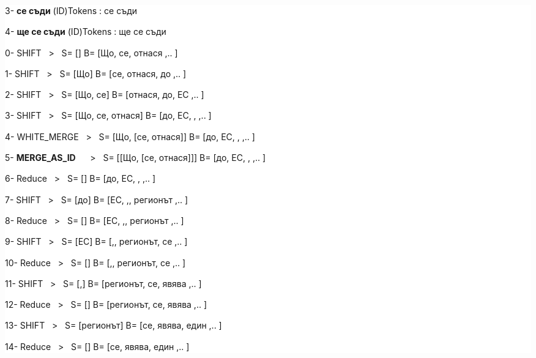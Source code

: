 
3- **се съди** (ID)Tokens : 
се
съди


4- **ще се съди** (ID)Tokens : 
ще
се
съди





0- SHIFT&nbsp;&nbsp;&nbsp;>&nbsp;&nbsp;&nbsp;S= []   B= [Що, се, отнася ,.. ]



1- SHIFT&nbsp;&nbsp;&nbsp;>&nbsp;&nbsp;&nbsp;S= [Що]   B= [се, отнася, до ,.. ]



2- SHIFT&nbsp;&nbsp;&nbsp;>&nbsp;&nbsp;&nbsp;S= [Що, се]   B= [отнася, до, ЕС ,.. ]



3- SHIFT&nbsp;&nbsp;&nbsp;>&nbsp;&nbsp;&nbsp;S= [Що, се, отнася]   B= [до, ЕС, , ,.. ]



4- WHITE_MERGE&nbsp;&nbsp;&nbsp;>&nbsp;&nbsp;&nbsp;S= [Що, [се, отнася]]   B= [до, ЕС, , ,.. ]



5- **MERGE_AS_ID**&nbsp;&nbsp;&nbsp;&nbsp;&nbsp;&nbsp;>&nbsp;&nbsp;&nbsp;S= [[Що, [се, отнася]]]   B= [до, ЕС, , ,.. ]



6- Reduce&nbsp;&nbsp;&nbsp;>&nbsp;&nbsp;&nbsp;S= []   B= [до, ЕС, , ,.. ]



7- SHIFT&nbsp;&nbsp;&nbsp;>&nbsp;&nbsp;&nbsp;S= [до]   B= [ЕС, ,, регионът ,.. ]



8- Reduce&nbsp;&nbsp;&nbsp;>&nbsp;&nbsp;&nbsp;S= []   B= [ЕС, ,, регионът ,.. ]



9- SHIFT&nbsp;&nbsp;&nbsp;>&nbsp;&nbsp;&nbsp;S= [ЕС]   B= [,, регионът, се ,.. ]



10- Reduce&nbsp;&nbsp;&nbsp;>&nbsp;&nbsp;&nbsp;S= []   B= [,, регионът, се ,.. ]



11- SHIFT&nbsp;&nbsp;&nbsp;>&nbsp;&nbsp;&nbsp;S= [,]   B= [регионът, се, явява ,.. ]



12- Reduce&nbsp;&nbsp;&nbsp;>&nbsp;&nbsp;&nbsp;S= []   B= [регионът, се, явява ,.. ]



13- SHIFT&nbsp;&nbsp;&nbsp;>&nbsp;&nbsp;&nbsp;S= [регионът]   B= [се, явява, един ,.. ]



14- Reduce&nbsp;&nbsp;&nbsp;>&nbsp;&nbsp;&nbsp;S= []   B= [се, явява, един ,.. ]
